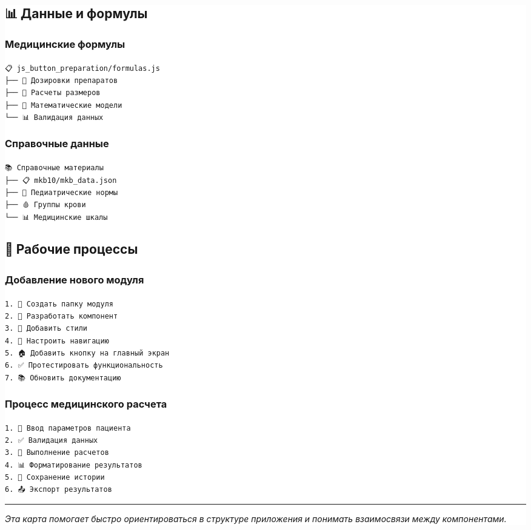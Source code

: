## 📊 Данные и формулы

### Медицинские формулы
```
📋 js_button_preparation/formulas.js
├── 💊 Дозировки препаратов
├── 📏 Расчеты размеров
├── 🧮 Математические модели
└── 📊 Валидация данных
```

### Справочные данные
```
📚 Справочные материалы
├── 📋 mkb10/mkb_data.json
├── 👶 Педиатрические нормы
├── 🩸 Группы крови
└── 📊 Медицинские шкалы
```

## 🔄 Рабочие процессы

### Добавление нового модуля
```
1. 📁 Создать папку модуля
2. 🔧 Разработать компонент
3. 🎨 Добавить стили
4. 🧭 Настроить навигацию
5. 🏠 Добавить кнопку на главный экран
6. ✅ Протестировать функциональность
7. 📚 Обновить документацию
```

### Процесс медицинского расчета
```
1. 📝 Ввод параметров пациента
2. ✅ Валидация данных
3. 🧮 Выполнение расчетов
4. 📊 Форматирование результатов
5. 💾 Сохранение истории
6. 📤 Экспорт результатов
```

---

*Эта карта помогает быстро ориентироваться в структуре приложения и понимать взаимосвязи между компонентами.*

